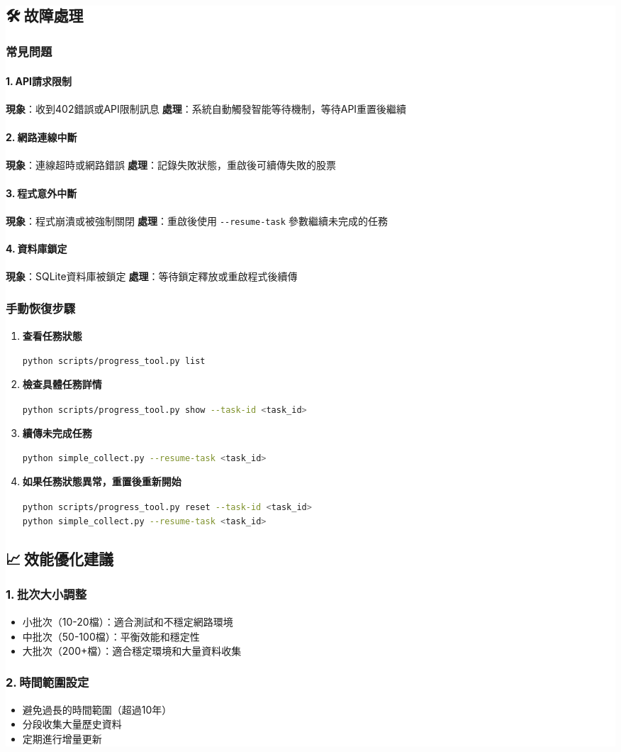## 🛠️ 故障處理

### 常見問題

#### 1. API請求限制
**現象**：收到402錯誤或API限制訊息
**處理**：系統自動觸發智能等待機制，等待API重置後繼續

#### 2. 網路連線中斷
**現象**：連線超時或網路錯誤
**處理**：記錄失敗狀態，重啟後可續傳失敗的股票

#### 3. 程式意外中斷
**現象**：程式崩潰或被強制關閉
**處理**：重啟後使用 `--resume-task` 參數繼續未完成的任務

#### 4. 資料庫鎖定
**現象**：SQLite資料庫被鎖定
**處理**：等待鎖定釋放或重啟程式後續傳

### 手動恢復步驟

1. **查看任務狀態**
   ```bash
   python scripts/progress_tool.py list
   ```

2. **檢查具體任務詳情**
   ```bash
   python scripts/progress_tool.py show --task-id <task_id>
   ```

3. **續傳未完成任務**
   ```bash
   python simple_collect.py --resume-task <task_id>
   ```

4. **如果任務狀態異常，重置後重新開始**
   ```bash
   python scripts/progress_tool.py reset --task-id <task_id>
   python simple_collect.py --resume-task <task_id>
   ```

## 📈 效能優化建議

### 1. 批次大小調整
- 小批次（10-20檔）：適合測試和不穩定網路環境
- 中批次（50-100檔）：平衡效能和穩定性
- 大批次（200+檔）：適合穩定環境和大量資料收集

### 2. 時間範圍設定
- 避免過長的時間範圍（超過10年）
- 分段收集大量歷史資料
- 定期進行增量更新
